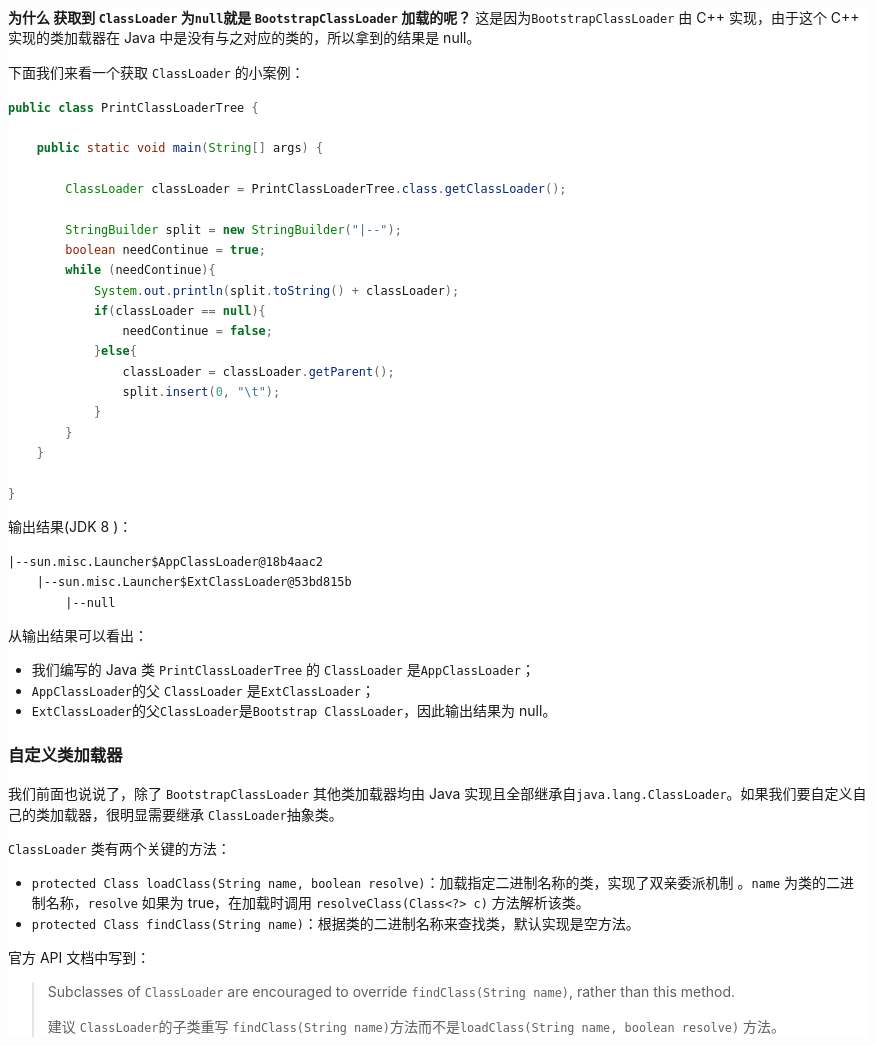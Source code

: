 **为什么 获取到 `ClassLoader` 为`null`就是 `BootstrapClassLoader` 加载的呢？** 这是因为`BootstrapClassLoader` 由 C++ 实现，由于这个 C++ 实现的类加载器在 Java 中是没有与之对应的类的，所以拿到的结果是 null。

下面我们来看一个获取 `ClassLoader` 的小案例：

```java
public class PrintClassLoaderTree {

    public static void main(String[] args) {

        ClassLoader classLoader = PrintClassLoaderTree.class.getClassLoader();

        StringBuilder split = new StringBuilder("|--");
        boolean needContinue = true;
        while (needContinue){
            System.out.println(split.toString() + classLoader);
            if(classLoader == null){
                needContinue = false;
            }else{
                classLoader = classLoader.getParent();
                split.insert(0, "\t");
            }
        }
    }

}
```

输出结果(JDK 8 )：

```text
|--sun.misc.Launcher$AppClassLoader@18b4aac2
    |--sun.misc.Launcher$ExtClassLoader@53bd815b
        |--null
```

从输出结果可以看出：

- 我们编写的 Java 类 `PrintClassLoaderTree` 的 `ClassLoader` 是`AppClassLoader`；
- `AppClassLoader`的父 `ClassLoader` 是`ExtClassLoader`；
- `ExtClassLoader`的父`ClassLoader`是`Bootstrap ClassLoader`，因此输出结果为 null。

### 自定义类加载器

我们前面也说说了，除了 `BootstrapClassLoader` 其他类加载器均由 Java 实现且全部继承自`java.lang.ClassLoader`。如果我们要自定义自己的类加载器，很明显需要继承 `ClassLoader`抽象类。

`ClassLoader` 类有两个关键的方法：

- `protected Class loadClass(String name, boolean resolve)`：加载指定二进制名称的类，实现了双亲委派机制 。`name` 为类的二进制名称，`resolve` 如果为 true，在加载时调用 `resolveClass(Class<?> c)` 方法解析该类。
- `protected Class findClass(String name)`：根据类的二进制名称来查找类，默认实现是空方法。

官方 API 文档中写到：

> Subclasses of `ClassLoader` are encouraged to override `findClass(String name)`, rather than this method.
>
> 建议 `ClassLoader`的子类重写 `findClass(String name)`方法而不是`loadClass(String name, boolean resolve)` 方法。
